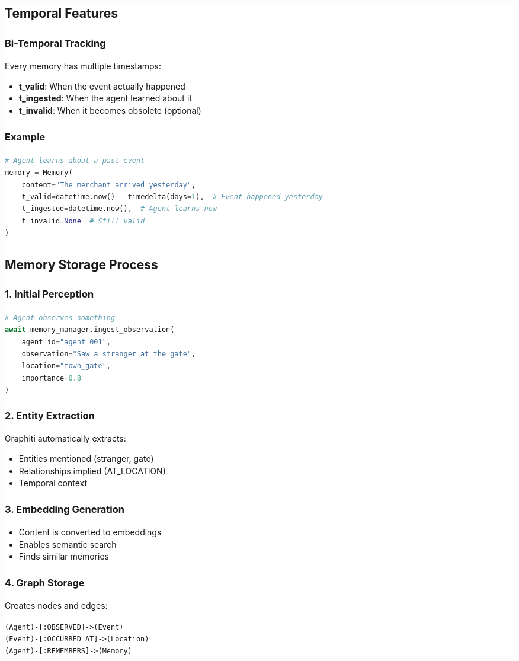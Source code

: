 ## Temporal Features

### Bi-Temporal Tracking
Every memory has multiple timestamps:
- **t_valid**: When the event actually happened
- **t_ingested**: When the agent learned about it
- **t_invalid**: When it becomes obsolete (optional)

### Example
```python
# Agent learns about a past event
memory = Memory(
    content="The merchant arrived yesterday",
    t_valid=datetime.now() - timedelta(days=1),  # Event happened yesterday
    t_ingested=datetime.now(),  # Agent learns now
    t_invalid=None  # Still valid
)
```

## Memory Storage Process

### 1. Initial Perception
```python
# Agent observes something
await memory_manager.ingest_observation(
    agent_id="agent_001",
    observation="Saw a stranger at the gate",
    location="town_gate",
    importance=0.8
)
```

### 2. Entity Extraction
Graphiti automatically extracts:
- Entities mentioned (stranger, gate)
- Relationships implied (AT_LOCATION)
- Temporal context

### 3. Embedding Generation
- Content is converted to embeddings
- Enables semantic search
- Finds similar memories

### 4. Graph Storage
Creates nodes and edges:
```
(Agent)-[:OBSERVED]->(Event)
(Event)-[:OCCURRED_AT]->(Location)
(Agent)-[:REMEMBERS]->(Memory)
```
